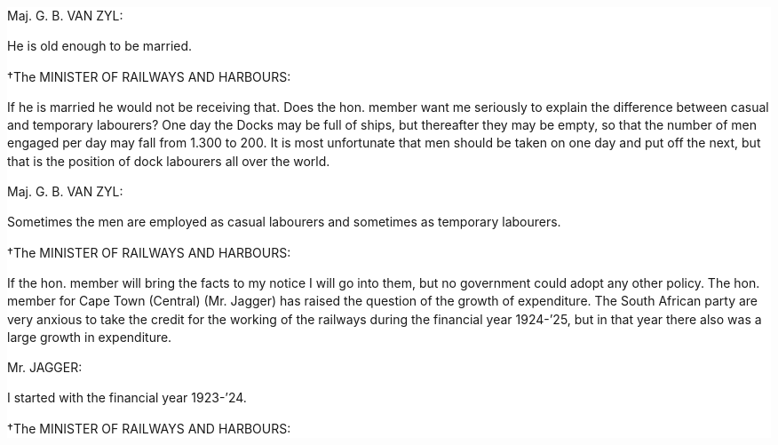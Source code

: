 </speech>

<speech by="#van_zyl">

<from>Maj. <person refersTo="hansard_za">G. B. VAN ZYL</person>:</from>

<p>He is old enough to be married.</p>

</speech>

<speech by="#minister_of_railways_and_harbours">

<from>†The <person refersTo="hansard_za">MINISTER OF RAILWAYS AND HARBOURS</person>:</from>

<p>If he is married he would not be receiving that. Does the hon. member want me seriously to explain the difference between casual and temporary labourers? One day the Docks may be full of ships, but thereafter they may be empty, so that the number of men engaged per day may fall from 1.300 to 200. It is most unfortunate that men should be taken on one day and put off the next, but that is the position of dock labourers all over the world.</p>

</speech>

<speech by="#van_zyl">

<from>Maj. <person refersTo="hansard_za">G. B. VAN ZYL</person>:</from>

<p>Sometimes the men are employed as casual labourers and sometimes as temporary labourers.</p>

</speech>

<speech by="#minister_of_railways_and_harbours">

<from>†The <person refersTo="hansard_za">MINISTER OF RAILWAYS AND HARBOURS</person>:</from>

<p>If the hon. member will bring the facts to my notice I will go into them, but no government could adopt any other policy. The hon. member for Cape Town (Central) (Mr. Jagger) has raised the question of the growth of expenditure. The South African party are very anxious to take the credit for the working of the railways during the financial year 1924-&#x2019;25, but in that year there also was a large growth in expenditure.</p>

</speech>

<speech by="#jagger">

<from>Mr. <person refersTo="hansard_za">JAGGER</person>:</from>

<p>I started with the financial year 1923-&#x2019;24.</p>

</speech>

<speech by="#minister_of_railways_and_harbours">

<from>†The <person refersTo="hansard_za">MINISTER OF RAILWAYS AND HARBOURS</person>:</from>

